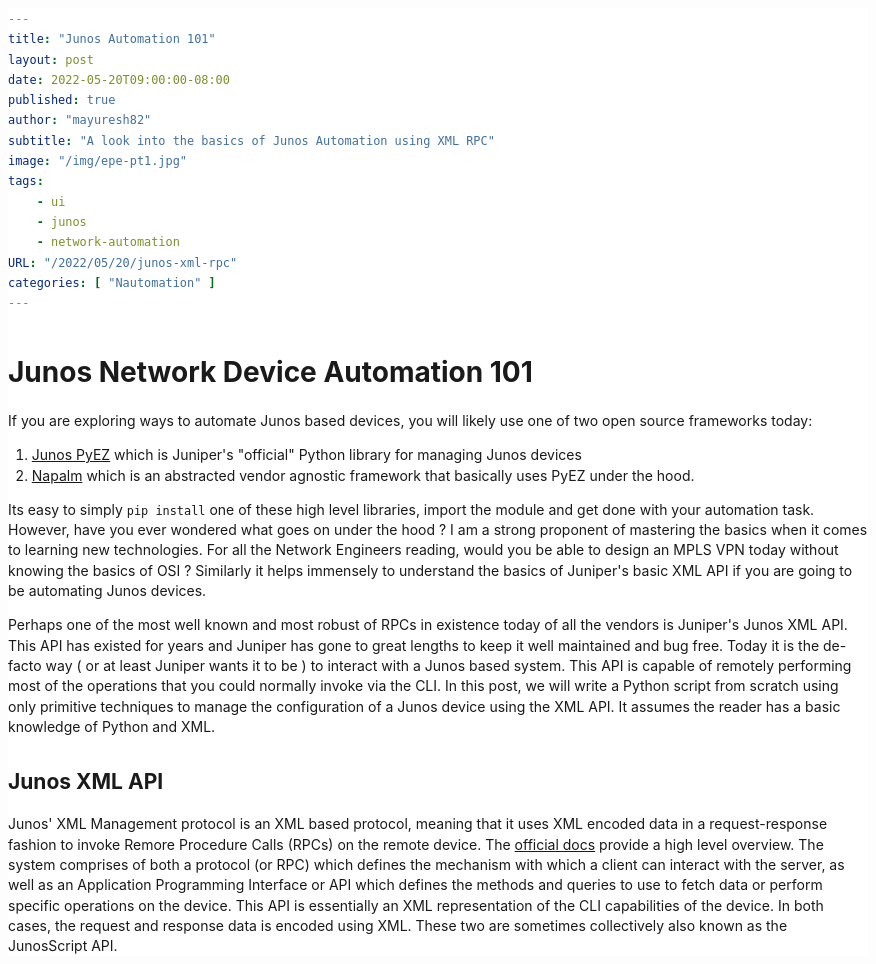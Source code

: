 ```yaml
---
title: "Junos Automation 101"
layout: post
date: 2022-05-20T09:00:00-08:00
published: true
author: "mayuresh82"
subtitle: "A look into the basics of Junos Automation using XML RPC"
image: "/img/epe-pt1.jpg"
tags:
    - ui
    - junos
    - network-automation
URL: "/2022/05/20/junos-xml-rpc"
categories: [ "Nautomation" ]
---
```


# Junos Network Device Automation 101

If you are exploring ways to automate Junos based devices, you will likely use one of two open source frameworks today:

1. [Junos PyEZ](https://github.com/Juniper/py-junos-eznc) which is Juniper's "official" Python library for managing Junos devices
2. [Napalm](https://github.com/napalm-automation/napalm) which is an abstracted vendor agnostic framework that basically uses PyEZ under the hood.

Its easy to simply `pip install` one of these high level libraries, import the module and get done with your automation task. However, have you ever wondered what goes on under the hood ? I am a strong proponent of mastering the basics when it comes to learning new technologies. For all the Network Engineers reading, would you be able to design an MPLS VPN today without knowing the basics of OSI ? Similarly it helps immensely to understand the basics of Juniper's basic XML API if you are going to be automating Junos devices.

Perhaps one of the most well known and most robust of RPCs in existence today of all the vendors is Juniper's Junos XML API. This API has existed for years and Juniper has gone to great lengths to keep it well maintained and bug free. Today it is the de-facto way ( or at least Juniper wants it to be ) to interact with a Junos based system. This API is capable of remotely performing most of the operations that you could normally invoke via the CLI. In this post, we will write a Python script from scratch using only primitive techniques to manage the configuration of a Junos device using the XML API. It assumes the reader has a basic knowledge of Python and XML.

## Junos XML API

Junos' XML Management protocol is an XML based protocol, meaning that it uses XML encoded data in a request-response fashion to invoke Remore Procedure Calls (RPCs) on the remote device. The [official docs](https://www.juniper.net/documentation/us/en/software/junos/automation-scripting/topics/concept/junos-script-automation-junos-xml-protocol-and-api-overview.html) provide a high level overview. The system comprises of both a protocol (or RPC) which defines the mechanism with which a client can interact with the server, as well as an Application Programming Interface or API which defines the methods and queries to use to fetch data or perform specific operations on the device. This API is essentially an XML representation of the CLI capabilities of the device. In both cases, the request and response data is encoded using XML. These two are sometimes collectively also known as the JunosScript API.
